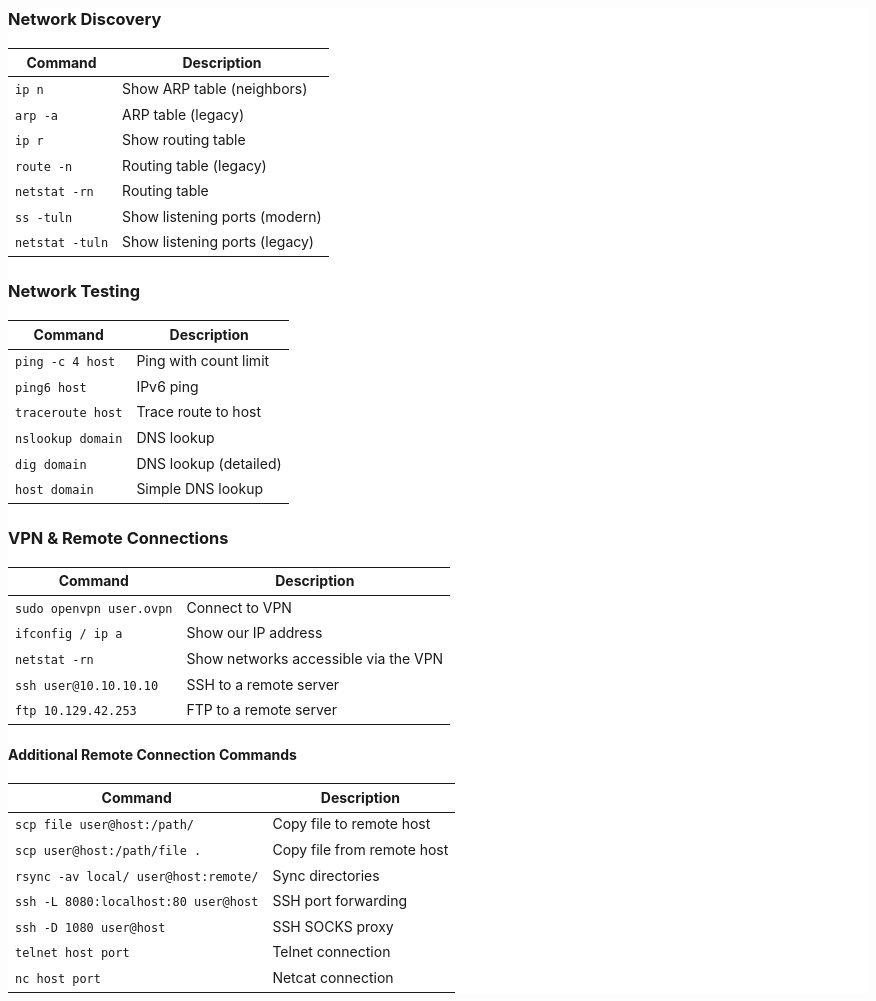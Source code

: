### Network Discovery

| Command | Description |
|---------|-------------|
| `ip n` | Show ARP table (neighbors) |
| `arp -a` | ARP table (legacy) |
| `ip r` | Show routing table |
| `route -n` | Routing table (legacy) |
| `netstat -rn` | Routing table |
| `ss -tuln` | Show listening ports (modern) |
| `netstat -tuln` | Show listening ports (legacy) |

### Network Testing

| Command | Description |
|---------|-------------|
| `ping -c 4 host` | Ping with count limit |
| `ping6 host` | IPv6 ping |
| `traceroute host` | Trace route to host |
| `nslookup domain` | DNS lookup |
| `dig domain` | DNS lookup (detailed) |
| `host domain` | Simple DNS lookup |

### VPN & Remote Connections

| Command | Description |
|---------|-------------|
| `sudo openvpn user.ovpn` | Connect to VPN |
| `ifconfig / ip a` | Show our IP address |
| `netstat -rn` | Show networks accessible via the VPN |
| `ssh user@10.10.10.10` | SSH to a remote server |
| `ftp 10.129.42.253` | FTP to a remote server |

#### Additional Remote Connection Commands

| Command | Description |
|---------|-------------|
| `scp file user@host:/path/` | Copy file to remote host |
| `scp user@host:/path/file .` | Copy file from remote host |
| `rsync -av local/ user@host:remote/` | Sync directories |
| `ssh -L 8080:localhost:80 user@host` | SSH port forwarding |
| `ssh -D 1080 user@host` | SSH SOCKS proxy |
| `telnet host port` | Telnet connection |
| `nc host port` | Netcat connection |
